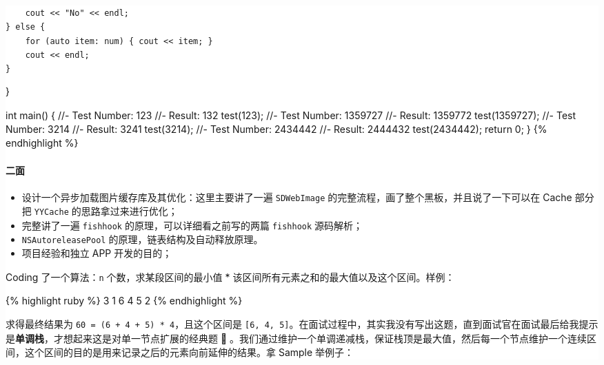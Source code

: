         cout << "No" << endl;
    } else {
        for (auto item: num) { cout << item; }
        cout << endl;
    }
}

int main() {
    //- Test Number: 123
    //- Result: 132
    test(123);
    //- Test Number: 1359727
    //- Result: 1359772
    test(1359727);
    //- Test Number: 3214
    //- Result: 3241
    test(3214);
    //- Test Number: 2434442
    //- Result: 2444432
    test(2434442);
    return 0;
}
{% endhighlight %}

#### 二面

* 设计一个异步加载图片缓存库及其优化：这里主要讲了一遍 `SDWebImage` 的完整流程，画了整个黑板，并且说了一下可以在 Cache 部分把 `YYCache` 的思路拿过来进行优化；
* 完整讲了一遍 `fishhook` 的原理，可以详细看之前写的两篇 `fishhook` 源码解析；
* `NSAutoreleasePool` 的原理，链表结构及自动释放原理。
* 项目经验和独立 APP 开发的目的；

Coding 了一个算法：`n` 个数，求某段区间的最小值 * 该区间所有元素之和的最大值以及这个区间。样例：

{% highlight ruby %} 
3 1 6 4 5 2
{% endhighlight %}

求得最终结果为 `60 = (6 + 4 + 5) * 4`，且这个区间是 `[6, 4, 5]`。在面试过程中，其实我没有写出这题，直到面试官在面试最后给我提示是**单调栈**，才想起来这是对单一节点扩展的经典题 🤣 。我们通过维护一个单调递减栈，保证栈顶是最大值，然后每一个节点维护一个连续区间，这个区间的目的是用来记录之后的元素向前延伸的结果。拿 Sample 举例子：
